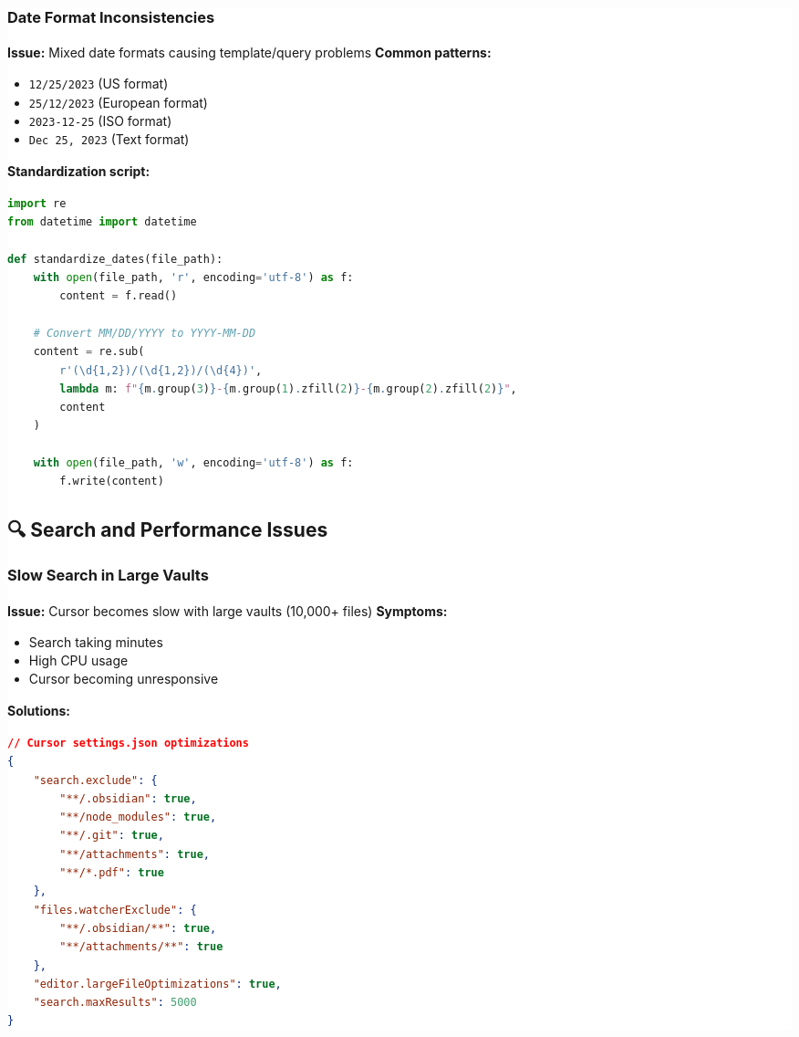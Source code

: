 ### **Date Format Inconsistencies**
**Issue:** Mixed date formats causing template/query problems
**Common patterns:**
- `12/25/2023` (US format)
- `25/12/2023` (European format) 
- `2023-12-25` (ISO format)
- `Dec 25, 2023` (Text format)

**Standardization script:**
```python
import re
from datetime import datetime

def standardize_dates(file_path):
    with open(file_path, 'r', encoding='utf-8') as f:
        content = f.read()
    
    # Convert MM/DD/YYYY to YYYY-MM-DD
    content = re.sub(
        r'(\d{1,2})/(\d{1,2})/(\d{4})',
        lambda m: f"{m.group(3)}-{m.group(1).zfill(2)}-{m.group(2).zfill(2)}",
        content
    )
    
    with open(file_path, 'w', encoding='utf-8') as f:
        f.write(content)
```

## 🔍 Search and Performance Issues

### **Slow Search in Large Vaults**
**Issue:** Cursor becomes slow with large vaults (10,000+ files)
**Symptoms:**
- Search taking minutes
- High CPU usage
- Cursor becoming unresponsive

**Solutions:**
```json
// Cursor settings.json optimizations
{
    "search.exclude": {
        "**/.obsidian": true,
        "**/node_modules": true,
        "**/.git": true,
        "**/attachments": true,
        "**/*.pdf": true
    },
    "files.watcherExclude": {
        "**/.obsidian/**": true,
        "**/attachments/**": true
    },
    "editor.largeFileOptimizations": true,
    "search.maxResults": 5000
}
```
